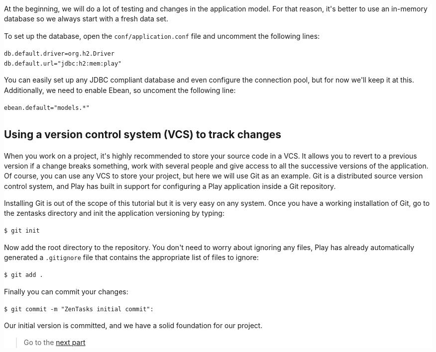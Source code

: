 At the beginning, we will do a lot of testing and changes in the application model.  For that reason, it's better to use an in-memory database so we always start with a fresh data set.

To set up the database, open the `conf/application.conf` file and uncomment the following lines:

    db.default.driver=org.h2.Driver
    db.default.url="jdbc:h2:mem:play"

You can easily set up any JDBC compliant database and even configure the connection pool, but for now we'll keep it at this.  Additionally, we need to enable Ebean, so uncoment the following line:

    ebean.default="models.*"

## Using a version control system (VCS) to track changes

When you work on a project, it's highly recommended to store your source code in a VCS.  It allows you to revert to a previous version if a change breaks something, work with several people and give access to all the successive versions of the application.  Of course, you can use any VCS to store your project, but here we will use Git as an example.  Git is a distributed source version control system, and Play has built in support for configuring a Play application inside a Git repository.

Installing Git is out of the scope of this tutorial but it is very easy on any system.  Once you have a working installation of Git, go to the zentasks directory and init the application versioning by typing:

    $ git init

Now add the root directory to the repository.  You don't need to worry about ignoring any files, Play has already automatically generated a `.gitignore` file that contains the appropriate list of files to ignore:

    $ git add .

Finally you can commit your changes:

    $ git commit -m "ZenTasks initial commit":

Our initial version is committed, and we have a solid foundation for our project.

> Go to the [next part](JavaGuide2)
